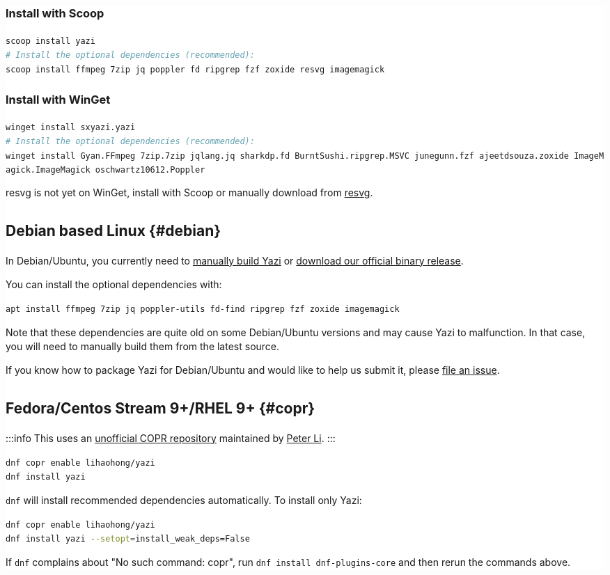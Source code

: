 ### Install with Scoop

```sh
scoop install yazi
# Install the optional dependencies (recommended):
scoop install ffmpeg 7zip jq poppler fd ripgrep fzf zoxide resvg imagemagick
```

### Install with WinGet

```sh
winget install sxyazi.yazi
# Install the optional dependencies (recommended):
winget install Gyan.FFmpeg 7zip.7zip jqlang.jq sharkdp.fd BurntSushi.ripgrep.MSVC junegunn.fzf ajeetdsouza.zoxide ImageMagick.ImageMagick oschwartz10612.Poppler
```

resvg is not yet on WinGet, install with Scoop or manually download from [resvg](https://github.com/linebender/resvg/releases).

## Debian based Linux {#debian}

In Debian/Ubuntu, you currently need to [manually build Yazi](/docs/installation#source) or [download our official binary release](/docs/installation#binaries).

You can install the optional dependencies with:

```sh
apt install ffmpeg 7zip jq poppler-utils fd-find ripgrep fzf zoxide imagemagick
```

Note that these dependencies are quite old on some Debian/Ubuntu versions and may cause Yazi to malfunction. In that case, you will need to manually build them from the latest source.

If you know how to package Yazi for Debian/Ubuntu and would like to help us submit it, please [file an issue](https://github.com/sxyazi/yazi/issues/new/choose).

## Fedora/Centos Stream 9+/RHEL 9+ {#copr}

:::info
This uses an [unofficial COPR repository](https://copr.fedorainfracloud.org/coprs/lihaohong/yazi) maintained by [Peter Li](https://github.com/lihaohong6).
:::

```sh
dnf copr enable lihaohong/yazi
dnf install yazi
```

`dnf` will install recommended dependencies automatically. To install only Yazi:

```sh
dnf copr enable lihaohong/yazi
dnf install yazi --setopt=install_weak_deps=False
```

If `dnf` complains about "No such command: copr", run `dnf install dnf-plugins-core` and then rerun the commands above.
